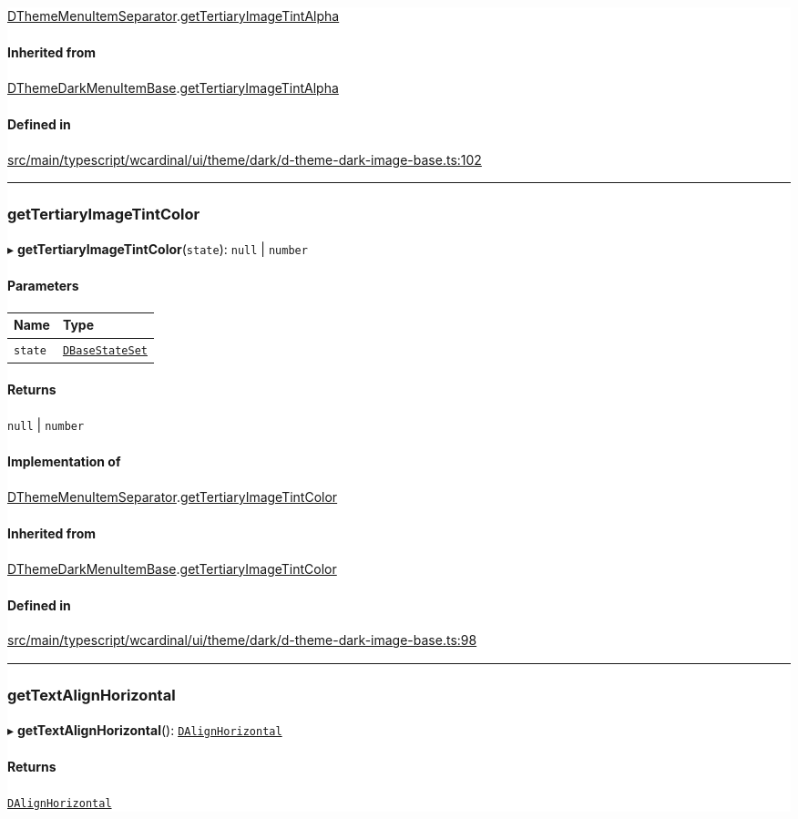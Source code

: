 [DThemeMenuItemSeparator](../interfaces/DThemeMenuItemSeparator.md).[getTertiaryImageTintAlpha](../interfaces/DThemeMenuItemSeparator.md#gettertiaryimagetintalpha)

#### Inherited from

[DThemeDarkMenuItemBase](DThemeDarkMenuItemBase.md).[getTertiaryImageTintAlpha](DThemeDarkMenuItemBase.md#gettertiaryimagetintalpha)

#### Defined in

[src/main/typescript/wcardinal/ui/theme/dark/d-theme-dark-image-base.ts:102](https://github.com/winter-cardinal/winter-cardinal-ui/blob/v0.310.1/src/main/typescript/wcardinal/ui/theme/dark/d-theme-dark-image-base.ts#L102)

___

### getTertiaryImageTintColor

▸ **getTertiaryImageTintColor**(`state`): ``null`` \| `number`

#### Parameters

| Name | Type |
| :------ | :------ |
| `state` | [`DBaseStateSet`](../interfaces/DBaseStateSet.md) |

#### Returns

``null`` \| `number`

#### Implementation of

[DThemeMenuItemSeparator](../interfaces/DThemeMenuItemSeparator.md).[getTertiaryImageTintColor](../interfaces/DThemeMenuItemSeparator.md#gettertiaryimagetintcolor)

#### Inherited from

[DThemeDarkMenuItemBase](DThemeDarkMenuItemBase.md).[getTertiaryImageTintColor](DThemeDarkMenuItemBase.md#gettertiaryimagetintcolor)

#### Defined in

[src/main/typescript/wcardinal/ui/theme/dark/d-theme-dark-image-base.ts:98](https://github.com/winter-cardinal/winter-cardinal-ui/blob/v0.310.1/src/main/typescript/wcardinal/ui/theme/dark/d-theme-dark-image-base.ts#L98)

___

### getTextAlignHorizontal

▸ **getTextAlignHorizontal**(): [`DAlignHorizontal`](../index.md#dalignhorizontal-1)

#### Returns

[`DAlignHorizontal`](../index.md#dalignhorizontal-1)
